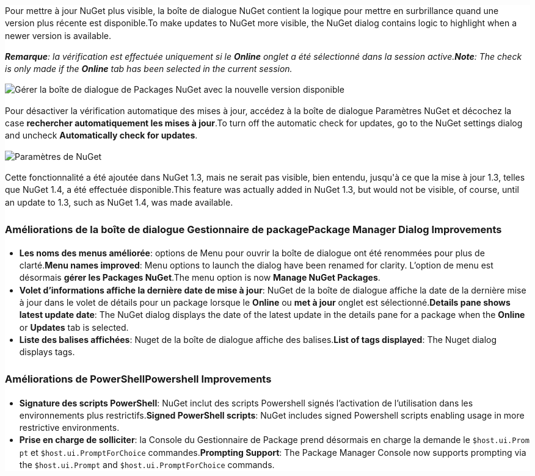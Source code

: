 <span data-ttu-id="c12cd-145">Pour mettre à jour NuGet plus visible, la boîte de dialogue NuGet contient la logique pour mettre en surbrillance quand une version plus récente est disponible.</span><span class="sxs-lookup"><span data-stu-id="c12cd-145">To make updates to NuGet more visible, the NuGet dialog contains logic to highlight when a newer version is available.</span></span>

<span data-ttu-id="c12cd-146">_**Remarque**: la vérification est effectuée uniquement si le **Online** onglet a été sélectionné dans la session active._</span><span class="sxs-lookup"><span data-stu-id="c12cd-146">_**Note**: The check is only made if the **Online** tab has been selected in the current session._</span></span>

![Gérer la boîte de dialogue de Packages NuGet avec la nouvelle version disponible](./media/manage-nuget-packages-update-notification.png)

<span data-ttu-id="c12cd-148">Pour désactiver la vérification automatique des mises à jour, accédez à la boîte de dialogue Paramètres NuGet et décochez la case **rechercher automatiquement les mises à jour**.</span><span class="sxs-lookup"><span data-stu-id="c12cd-148">To turn off the automatic check for updates, go to the NuGet settings dialog and uncheck **Automatically check for updates**.</span></span>

![Paramètres de NuGet](./media/nuget-settings.png)

<span data-ttu-id="c12cd-150">Cette fonctionnalité a été ajoutée dans NuGet 1.3, mais ne serait pas visible, bien entendu, jusqu'à ce que la mise à jour 1.3, telles que NuGet 1.4, a été effectuée disponible.</span><span class="sxs-lookup"><span data-stu-id="c12cd-150">This feature was actually added in NuGet 1.3, but would not be visible, of course, until an update to 1.3, such as NuGet 1.4, was made available.</span></span>

### <a name="package-manager-dialog-improvements"></a><span data-ttu-id="c12cd-151">Améliorations de la boîte de dialogue Gestionnaire de package</span><span class="sxs-lookup"><span data-stu-id="c12cd-151">Package Manager Dialog Improvements</span></span>
* <span data-ttu-id="c12cd-152">**Les noms des menus améliorée**: options de Menu pour ouvrir la boîte de dialogue ont été renommées pour plus de clarté.</span><span class="sxs-lookup"><span data-stu-id="c12cd-152">**Menu names improved**: Menu options to launch the dialog have been renamed for clarity.</span></span> <span data-ttu-id="c12cd-153">L’option de menu est désormais **gérer les Packages NuGet**.</span><span class="sxs-lookup"><span data-stu-id="c12cd-153">The menu option is now **Manage NuGet Packages**.</span></span>
* <span data-ttu-id="c12cd-154">**Volet d’informations affiche la dernière date de mise à jour**: NuGet de la boîte de dialogue affiche la date de la dernière mise à jour dans le volet de détails pour un package lorsque le **Online** ou **met à jour** onglet est sélectionné.</span><span class="sxs-lookup"><span data-stu-id="c12cd-154">**Details pane shows latest update date**: The NuGet dialog displays the date of the latest update in the details pane for a package when the **Online** or **Updates** tab is selected.</span></span>
* <span data-ttu-id="c12cd-155">**Liste des balises affichées**: Nuget de la boîte de dialogue affiche des balises.</span><span class="sxs-lookup"><span data-stu-id="c12cd-155">**List of tags displayed**: The Nuget dialog displays tags.</span></span>

### <a name="powershell-improvements"></a><span data-ttu-id="c12cd-156">Améliorations de PowerShell</span><span class="sxs-lookup"><span data-stu-id="c12cd-156">Powershell Improvements</span></span>
* <span data-ttu-id="c12cd-157">**Signature des scripts PowerShell**: NuGet inclut des scripts Powershell signés l’activation de l’utilisation dans les environnements plus restrictifs.</span><span class="sxs-lookup"><span data-stu-id="c12cd-157">**Signed PowerShell scripts**: NuGet includes signed Powershell scripts enabling usage in more restrictive environments.</span></span>
* <span data-ttu-id="c12cd-158">**Prise en charge de solliciter**: la Console du Gestionnaire de Package prend désormais en charge la demande le `$host.ui.Prompt` et `$host.ui.PromptForChoice` commandes.</span><span class="sxs-lookup"><span data-stu-id="c12cd-158">**Prompting Support**: The Package Manager Console now supports prompting via the `$host.ui.Prompt` and `$host.ui.PromptForChoice` commands.</span></span>